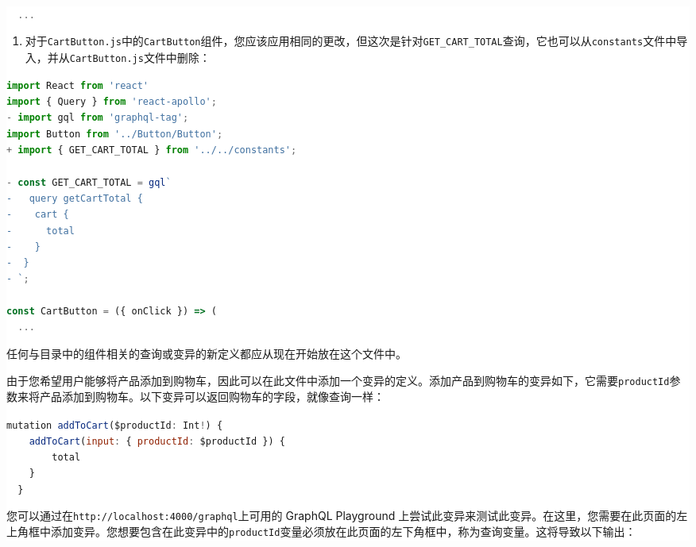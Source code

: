 ```jsx
  ...
```

1.  对于`CartButton.js`中的`CartButton`组件，您应该应用相同的更改，但这次是针对`GET_CART_TOTAL`查询，它也可以从`constants`文件中导入，并从`CartButton.js`文件中删除：

```jsx
import React from 'react'
import { Query } from 'react-apollo';
- import gql from 'graphql-tag';
import Button from '../Button/Button';
+ import { GET_CART_TOTAL } from '../../constants';

- const GET_CART_TOTAL = gql`
-   query getCartTotal {
-    cart {
-      total
-    }
-  }
- `;

const CartButton = ({ onClick }) => (
  ...
```

任何与目录中的组件相关的查询或变异的新定义都应从现在开始放在这个文件中。

由于您希望用户能够将产品添加到购物车，因此可以在此文件中添加一个变异的定义。添加产品到购物车的变异如下，它需要`productId`参数来将产品添加到购物车。以下变异可以返回购物车的字段，就像查询一样：

```jsx
mutation addToCart($productId: Int!) {
    addToCart(input: { productId: $productId }) {
        total
    }
  }
```

您可以通过在`http://localhost:4000/graphql`上可用的 GraphQL Playground 上尝试此变异来测试此变异。在这里，您需要在此页面的左上角框中添加变异。您想要包含在此变异中的`productId`变量必须放在此页面的左下角框中，称为查询变量。这将导致以下输出：

